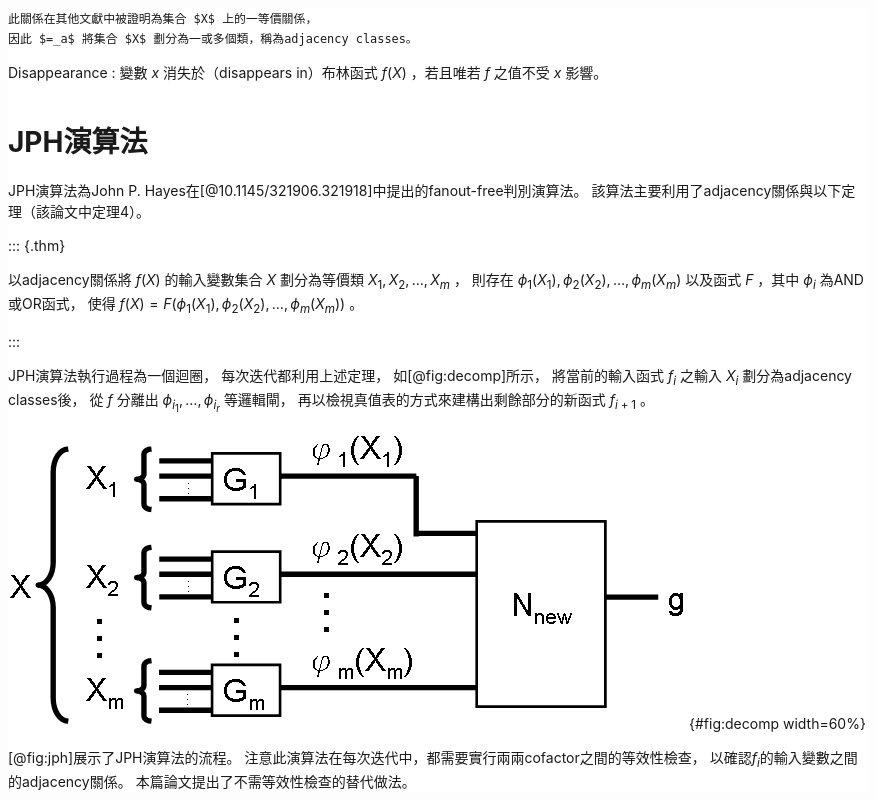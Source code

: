     此關係在其他文獻中被證明為集合 $X$ 上的一等價關係，
    因此 $=_a$ 將集合 $X$ 劃分為一或多個類，稱為adjacency classes。

Disappearance
:   變數 $x$ 消失於（disappears in）布林函式 $f(X)$ ，若且唯若 $f$ 之值不受 $x$ 影響。


# JPH演算法

JPH演算法為John P. Hayes在[@10.1145/321906.321918]中提出的fanout-free判別演算法。
該算法主要利用了adjacency關係與以下定理（該論文中定理4）。

::: {.thm}

以adjacency關係將 $f(X)$ 的輸入變數集合 $X$ 劃分為等價類 $X_1, X_2, \dots, X_m$ ，
則存在 $\phi_1(X_1), \phi_2(X_2), \dots, \phi_m(X_m)$ 以及函式 $F$ ，其中 $\phi_i$ 為AND或OR函式，
使得 $f(X) = F(\phi_1(X_1), \phi_2(X_2), \dots, \phi_m(X_m))$ 。

:::

JPH演算法執行過程為一個迴圈，
每次迭代都利用上述定理，
如[@fig:decomp]所示，
將當前的輸入函式 $f_i$ 之輸入 $X_i$ 劃分為adjacency classes後，
從 $f$ 分離出 $\phi_{i_1}, \dots, \phi_{i_r}$ 等邏輯閘，
再以檢視真值表的方式來建構出剩餘部分的新函式 $f_{i+1}$ 。

![利用adjacency關係進行函式的拆解](./assets/adj-decomp.png){#fig:decomp width=60%}

[@fig:jph]展示了JPH演算法的流程。
注意此演算法在每次迭代中，都需要實行兩兩cofactor之間的等效性檢查，
以確認$f_i$的輸入變數之間的adjacency關係。
本篇論文提出了不需等效性檢查的替代做法。


   [^1]: 實際上，若$x_i$已被劃入某等價類中，則$f(x_i=a)$列就不需再檢查一次。